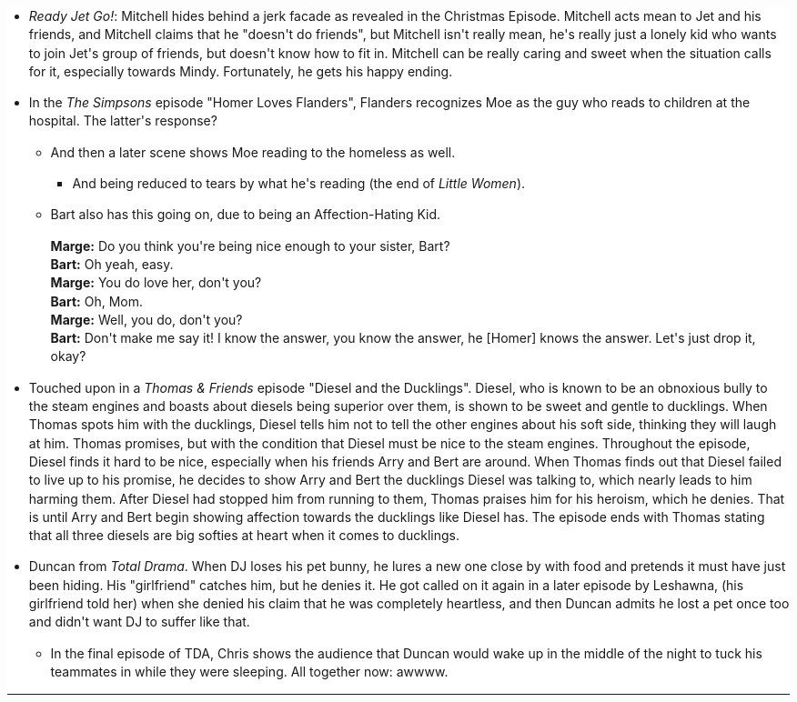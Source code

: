 -   _Ready Jet Go!_: Mitchell hides behind a jerk facade as revealed in the Christmas Episode. Mitchell acts mean to Jet and his friends, and Mitchell claims that he "doesn't do friends", but Mitchell isn't really mean, he's really just a lonely kid who wants to join Jet's group of friends, but doesn't know how to fit in. Mitchell can be really caring and sweet when the situation calls for it, especially towards Mindy. Fortunately, he gets his happy ending.
-   In the _The Simpsons_ episode "Homer Loves Flanders", Flanders recognizes Moe as the guy who reads to children at the hospital. The latter's response?
    -   And then a later scene shows Moe reading to the homeless as well.
        -   And being reduced to tears by what he's reading (the end of _Little Women_).
    -   Bart also has this going on, due to being an Affection-Hating Kid.
        
        **Marge:** Do you think you're being nice enough to your sister, Bart?  
        **Bart:** Oh yeah, easy.  
        **Marge:** You do love her, don't you?  
        **Bart:** Oh, Mom.  
        **Marge:** Well, you do, don't you?  
        **Bart:** Don't make me say it! I know the answer, you know the answer, he \[Homer\] knows the answer. Let's just drop it, okay?
        
-   Touched upon in a _Thomas & Friends_ episode "Diesel and the Ducklings". Diesel, who is known to be an obnoxious bully to the steam engines and boasts about diesels being superior over them, is shown to be sweet and gentle to ducklings. When Thomas spots him with the ducklings, Diesel tells him not to tell the other engines about his soft side, thinking they will laugh at him. Thomas promises, but with the condition that Diesel must be nice to the steam engines. Throughout the episode, Diesel finds it hard to be nice, especially when his friends Arry and Bert are around. When Thomas finds out that Diesel failed to live up to his promise, he decides to show Arry and Bert the ducklings Diesel was talking to, which nearly leads to him harming them. After Diesel had stopped him from running to them, Thomas praises him for his heroism, which he denies. That is until Arry and Bert begin showing affection towards the ducklings like Diesel has. The episode ends with Thomas stating that all three diesels are big softies at heart when it comes to ducklings.
-   Duncan from _Total Drama_. When DJ loses his pet bunny, he lures a new one close by with food and pretends it must have just been hiding. His "girlfriend" catches him, but he denies it. He got called on it again in a later episode by Leshawna, (his girlfriend told her) when she denied his claim that he was completely heartless, and then Duncan admits he lost a pet once too and didn't want DJ to suffer like that.
    -   In the final episode of TDA, Chris shows the audience that Duncan would wake up in the middle of the night to tuck his teammates in while they were sleeping. All together now: awwww.

___
